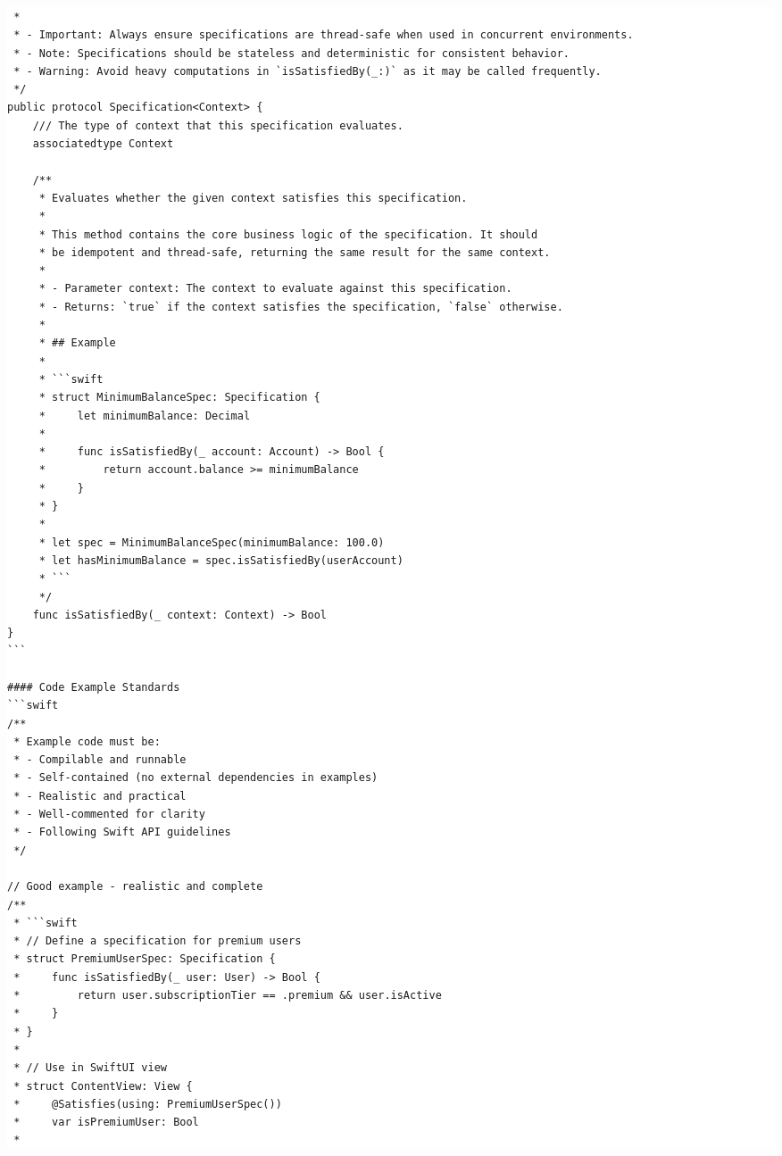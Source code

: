 ````
 *
 * - Important: Always ensure specifications are thread-safe when used in concurrent environments.
 * - Note: Specifications should be stateless and deterministic for consistent behavior.
 * - Warning: Avoid heavy computations in `isSatisfiedBy(_:)` as it may be called frequently.
 */
public protocol Specification<Context> {
    /// The type of context that this specification evaluates.
    associatedtype Context

    /**
     * Evaluates whether the given context satisfies this specification.
     *
     * This method contains the core business logic of the specification. It should
     * be idempotent and thread-safe, returning the same result for the same context.
     *
     * - Parameter context: The context to evaluate against this specification.
     * - Returns: `true` if the context satisfies the specification, `false` otherwise.
     *
     * ## Example
     *
     * ```swift
     * struct MinimumBalanceSpec: Specification {
     *     let minimumBalance: Decimal
     *
     *     func isSatisfiedBy(_ account: Account) -> Bool {
     *         return account.balance >= minimumBalance
     *     }
     * }
     *
     * let spec = MinimumBalanceSpec(minimumBalance: 100.0)
     * let hasMinimumBalance = spec.isSatisfiedBy(userAccount)
     * ```
     */
    func isSatisfiedBy(_ context: Context) -> Bool
}
```

#### Code Example Standards
```swift
/**
 * Example code must be:
 * - Compilable and runnable
 * - Self-contained (no external dependencies in examples)
 * - Realistic and practical
 * - Well-commented for clarity
 * - Following Swift API guidelines
 */

// Good example - realistic and complete
/**
 * ```swift
 * // Define a specification for premium users
 * struct PremiumUserSpec: Specification {
 *     func isSatisfiedBy(_ user: User) -> Bool {
 *         return user.subscriptionTier == .premium && user.isActive
 *     }
 * }
 *
 * // Use in SwiftUI view
 * struct ContentView: View {
 *     @Satisfies(using: PremiumUserSpec())
 *     var isPremiumUser: Bool
 *
````